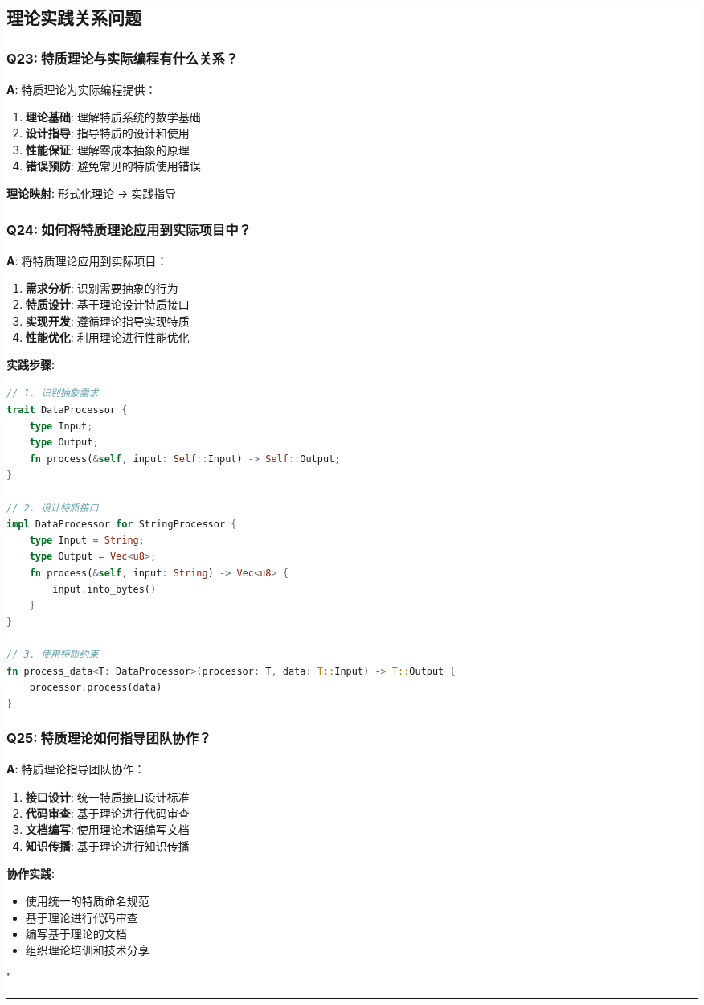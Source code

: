 ## 理论实践关系问题

### Q23: 特质理论与实际编程有什么关系？

**A**: 特质理论为实际编程提供：

1. **理论基础**: 理解特质系统的数学基础
2. **设计指导**: 指导特质的设计和使用
3. **性能保证**: 理解零成本抽象的原理
4. **错误预防**: 避免常见的特质使用错误

**理论映射**: 形式化理论 → 实践指导

### Q24: 如何将特质理论应用到实际项目中？

**A**: 将特质理论应用到实际项目：

1. **需求分析**: 识别需要抽象的行为
2. **特质设计**: 基于理论设计特质接口
3. **实现开发**: 遵循理论指导实现特质
4. **性能优化**: 利用理论进行性能优化

**实践步骤**:

```rust
// 1. 识别抽象需求
trait DataProcessor {
    type Input;
    type Output;
    fn process(&self, input: Self::Input) -> Self::Output;
}

// 2. 设计特质接口
impl DataProcessor for StringProcessor {
    type Input = String;
    type Output = Vec<u8>;
    fn process(&self, input: String) -> Vec<u8> {
        input.into_bytes()
    }
}

// 3. 使用特质约束
fn process_data<T: DataProcessor>(processor: T, data: T::Input) -> T::Output {
    processor.process(data)
}
```

### Q25: 特质理论如何指导团队协作？

**A**: 特质理论指导团队协作：

1. **接口设计**: 统一特质接口设计标准
2. **代码审查**: 基于理论进行代码审查
3. **文档编写**: 使用理论术语编写文档
4. **知识传播**: 基于理论进行知识传播

**协作实践**:

- 使用统一的特质命名规范
- 基于理论进行代码审查
- 编写基于理论的文档
- 组织理论培训和技术分享

"

---
